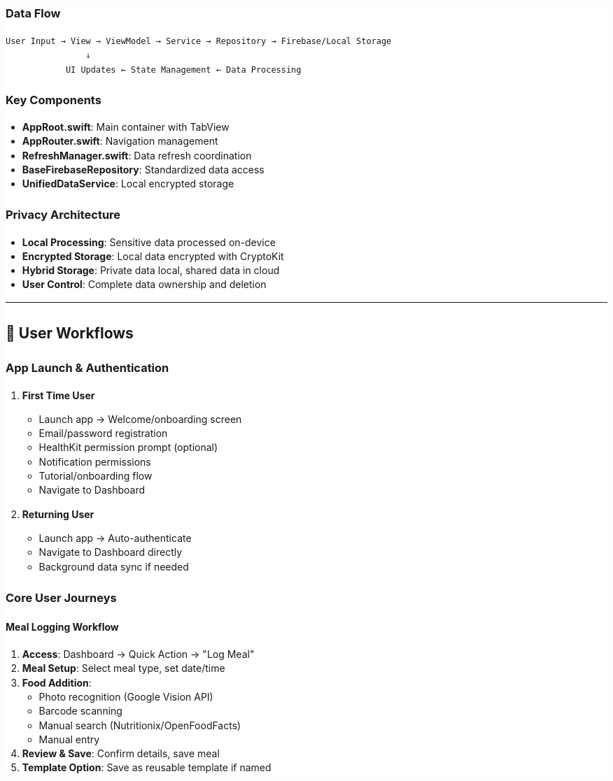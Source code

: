 ### **Data Flow**
```
User Input → View → ViewModel → Service → Repository → Firebase/Local Storage
                ↓
            UI Updates ← State Management ← Data Processing
```

### **Key Components**
- **AppRoot.swift**: Main container with TabView
- **AppRouter.swift**: Navigation management
- **RefreshManager.swift**: Data refresh coordination
- **BaseFirebaseRepository**: Standardized data access
- **UnifiedDataService**: Local encrypted storage

### **Privacy Architecture**
- **Local Processing**: Sensitive data processed on-device
- **Encrypted Storage**: Local data encrypted with CryptoKit
- **Hybrid Storage**: Private data local, shared data in cloud
- **User Control**: Complete data ownership and deletion

---

## 🌊 **User Workflows**

### **App Launch & Authentication**
1. **First Time User**
   - Launch app → Welcome/onboarding screen
   - Email/password registration
   - HealthKit permission prompt (optional)
   - Notification permissions
   - Tutorial/onboarding flow
   - Navigate to Dashboard

2. **Returning User**
   - Launch app → Auto-authenticate
   - Navigate to Dashboard directly
   - Background data sync if needed

### **Core User Journeys**

#### **Meal Logging Workflow**
1. **Access**: Dashboard → Quick Action → "Log Meal"
2. **Meal Setup**: Select meal type, set date/time
3. **Food Addition**: 
   - Photo recognition (Google Vision API)
   - Barcode scanning
   - Manual search (Nutritionix/OpenFoodFacts)
   - Manual entry
4. **Review & Save**: Confirm details, save meal
5. **Template Option**: Save as reusable template if named
